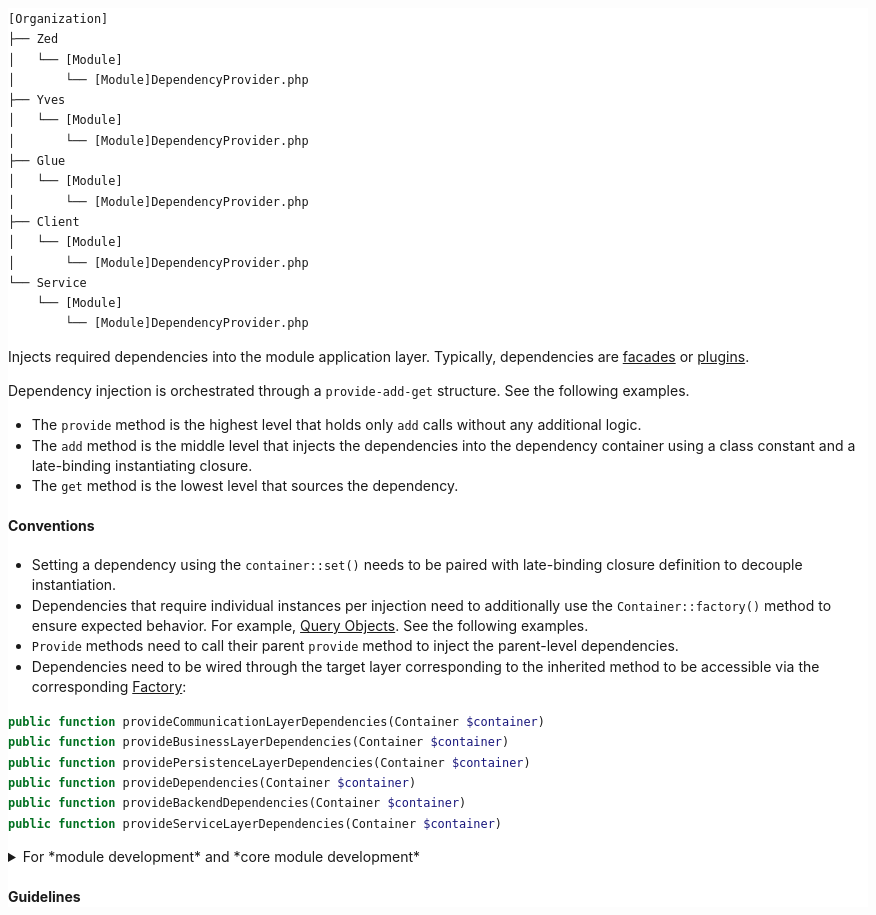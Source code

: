 ```text
[Organization]
├── Zed
│   └── [Module]        
│       └── [Module]DependencyProvider.php
├── Yves
│   └── [Module]        
│       └── [Module]DependencyProvider.php
├── Glue
│   └── [Module]        
│       └── [Module]DependencyProvider.php
├── Client
│   └── [Module]        
│       └── [Module]DependencyProvider.php
└── Service
    └── [Module]        
        └── [Module]DependencyProvider.php
```


Injects required dependencies into the module application layer. Typically, dependencies are [facades](#facade-design-pattern) or [plugins](#plugin).

Dependency injection is orchestrated through a `provide-add-get` structure. See the following examples.

- The `provide` method is the highest level that holds only `add` calls without any additional logic.
- The `add` method is the middle level that injects the dependencies into the dependency container using a class constant and a late-binding instantiating closure.
- The `get` method is the lowest level that sources the dependency.

#### Conventions

- Setting a dependency using the `container::set()` needs to be paired with late-binding closure definition to decouple instantiation.
- Dependencies that require individual instances per injection need to additionally use the `Container::factory()` method to ensure expected behavior. For example, [Query Objects](#query-object). See the following examples.
- `Provide` methods need to call their parent `provide` method to inject the parent-level dependencies.
- Dependencies need to be wired through the target layer corresponding to the inherited method to be accessible via the corresponding [Factory](#factory):

```php
public function provideCommunicationLayerDependencies(Container $container)
public function provideBusinessLayerDependencies(Container $container)
public function providePersistenceLayerDependencies(Container $container)
public function provideDependencies(Container $container)
public function provideBackendDependencies(Container $container)
public function provideServiceLayerDependencies(Container $container)
```

<details><summary>For *module development* and *core module development*</summary></details>

#### Guidelines
